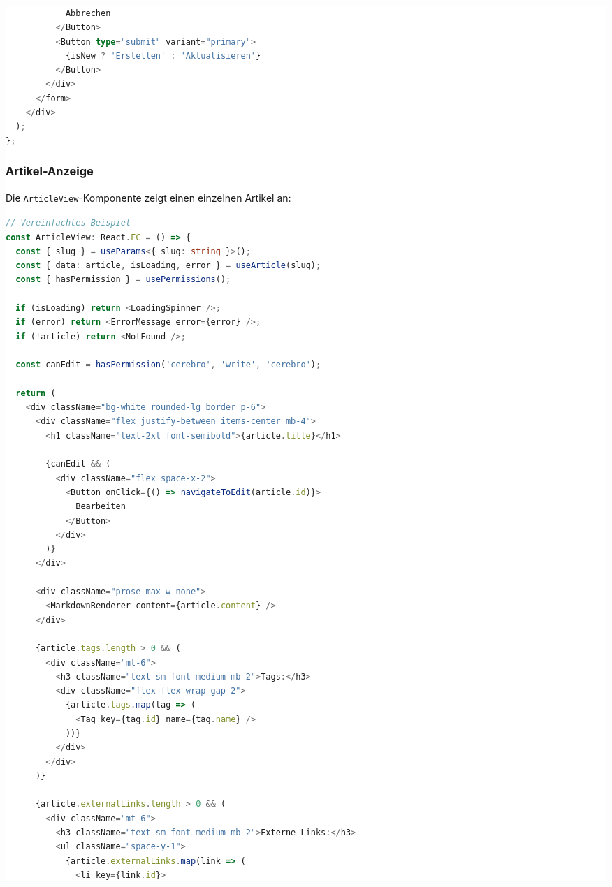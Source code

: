 ```typescript
            Abbrechen
          </Button>
          <Button type="submit" variant="primary">
            {isNew ? 'Erstellen' : 'Aktualisieren'}
          </Button>
        </div>
      </form>
    </div>
  );
};
```

### Artikel-Anzeige

Die `ArticleView`-Komponente zeigt einen einzelnen Artikel an:

```typescript
// Vereinfachtes Beispiel
const ArticleView: React.FC = () => {
  const { slug } = useParams<{ slug: string }>();
  const { data: article, isLoading, error } = useArticle(slug);
  const { hasPermission } = usePermissions();
  
  if (isLoading) return <LoadingSpinner />;
  if (error) return <ErrorMessage error={error} />;
  if (!article) return <NotFound />;
  
  const canEdit = hasPermission('cerebro', 'write', 'cerebro');
  
  return (
    <div className="bg-white rounded-lg border p-6">
      <div className="flex justify-between items-center mb-4">
        <h1 className="text-2xl font-semibold">{article.title}</h1>
        
        {canEdit && (
          <div className="flex space-x-2">
            <Button onClick={() => navigateToEdit(article.id)}>
              Bearbeiten
            </Button>
          </div>
        )}
      </div>
      
      <div className="prose max-w-none">
        <MarkdownRenderer content={article.content} />
      </div>
      
      {article.tags.length > 0 && (
        <div className="mt-6">
          <h3 className="text-sm font-medium mb-2">Tags:</h3>
          <div className="flex flex-wrap gap-2">
            {article.tags.map(tag => (
              <Tag key={tag.id} name={tag.name} />
            ))}
          </div>
        </div>
      )}
      
      {article.externalLinks.length > 0 && (
        <div className="mt-6">
          <h3 className="text-sm font-medium mb-2">Externe Links:</h3>
          <ul className="space-y-1">
            {article.externalLinks.map(link => (
              <li key={link.id}>
```